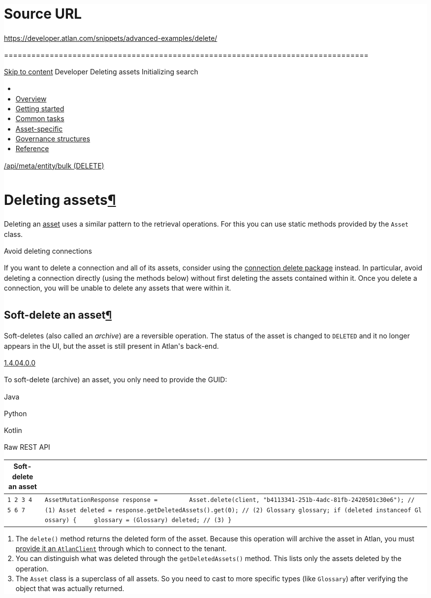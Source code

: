 # Source URL
https://developer.atlan.com/snippets/advanced-examples/delete/

================================================================================



[Skip to content](#deleting-assets) Developer Deleting assets Initializing search 

* 
* [Overview](../../..)
* [Getting started](../../../getting-started/)
* [Common tasks](../../)
* [Asset\-specific](../../../patterns/)
* [Governance structures](../../../governance/)
* [Reference](../../../reference/)

[/api/meta/entity/bulk (DELETE)](../../../endpoints/#tag:apimetaentitybulk-delete)

Deleting assets[¶](#deleting-assets "Permanent link")
=====================================================

Deleting an [asset](../../../getting-started/#what-is-an-asset) uses a similar pattern to the retrieval operations. For this you can use static methods provided by the `Asset` class.

Avoid deleting connections

If you want to delete a connection and all of its assets, consider using the [connection delete package](../../workflows/packages/connection-delete/) instead. In particular, avoid deleting a connection directly (using the methods below) without first deleting the assets contained within it. Once you delete a connection, you will be unable to delete any assets that were within it.

Soft\-delete an asset[¶](#soft-delete-an-asset "Permanent link")
----------------------------------------------------------------

Soft\-deletes (also called an *archive*) are a reversible operation. The status of the asset is changed to `DELETED` and it no longer appears in the UI, but the asset is still present in Atlan's back\-end.

[1\.4\.0](https://github.com/atlanhq/atlan-python/releases/tag/1.4.0 "Minimum version")[4\.0\.0](https://github.com/atlanhq/atlan-java/releases/tag/v4.0.0 "Minimum version")

To soft\-delete (archive) an asset, you only need to provide the GUID:

Java

Python

Kotlin

Raw REST API

| Soft\-delete an asset | |
| --- | --- |
| ``` 1 2 3 4 5 6 7 ``` | ``` AssetMutationResponse response =         Asset.delete(client, "b4113341-251b-4adc-81fb-2420501c30e6"); // (1) Asset deleted = response.getDeletedAssets().get(0); // (2) Glossary glossary; if (deleted instanceof Glossary) {     glossary = (Glossary) deleted; // (3) }  ``` |

1. The `delete()` method returns the deleted form of the asset. Because this operation will archive the asset in Atlan, you must [provide it an `AtlanClient`](../../../sdks/java/#configure-the-sdk) through which to connect to the tenant.
2. You can distinguish what was deleted through the `getDeletedAssets()` method. This lists only the assets deleted by the operation.
3. The `Asset` class is a superclass of all assets. So you need to cast to more specific types (like `Glossary`) after verifying the object that was actually returned.

